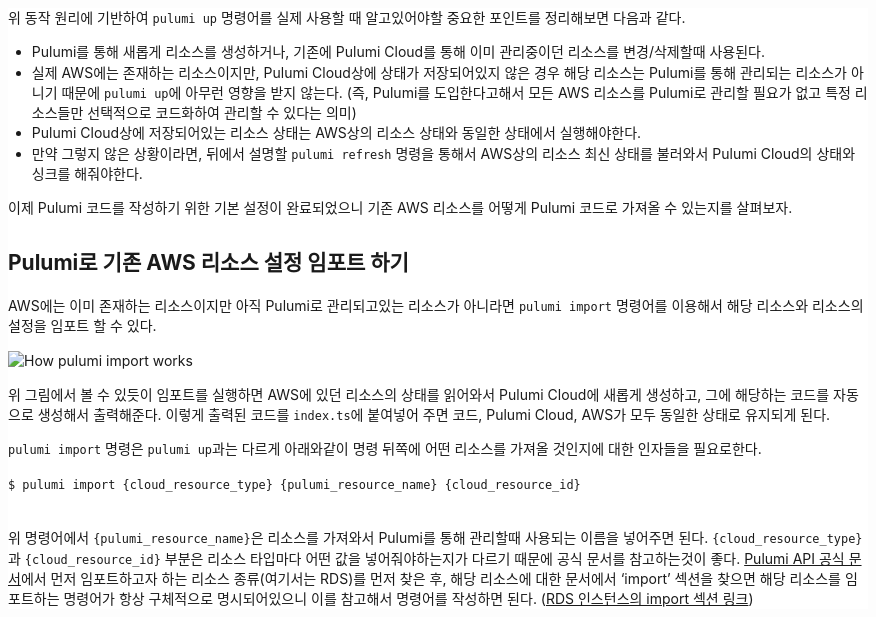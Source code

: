 <p>
  위 동작 원리에 기반하여 <code>pulumi up</code> 명령어를 실제 사용할 때 알고있어야할 중요한 포인트를 정리해보면 다음과 같다.
</p>

<ul>
  <li>
    Pulumi를 통해 새롭게 리소스를 생성하거나, 기존에 Pulumi Cloud를 통해 이미 관리중이던 리소스를 변경/삭제할때 사용된다.
  </li>
  <li>
    실제 AWS에는 존재하는 리소스이지만, Pulumi Cloud상에 상태가 저장되어있지 않은 경우 해당 리소스는 Pulumi를 통해 관리되는 리소스가 아니기 때문에 <code>pulumi up</code>에 아무런 영향을 받지 않는다. (즉, Pulumi를 도입한다고해서 모든 AWS 리소스를 Pulumi로 관리할 필요가 없고 특정 리소스들만 선택적으로 코드화하여 관리할 수 있다는 의미)
  </li>
  <li>
    Pulumi Cloud상에 저장되어있는 리소스 상태는 AWS상의 리소스 상태와 동일한 상태에서 실행해야한다.
  </li>
  <li>
    만약 그렇지 않은 상황이라면, 뒤에서 설명할 <code>pulumi refresh</code> 명령을 통해서 AWS상의 리소스 최신 상태를 불러와서 Pulumi Cloud의 상태와 싱크를 해줘야한다.
  </li>
</ul>

<p>
  이제 Pulumi 코드를 작성하기 위한 기본 설정이 완료되었으니 기존 AWS 리소스를 어떻게 Pulumi 코드로 가져올 수 있는지를 살펴보자.
</p>

<h2>
  Pulumi로 기존 AWS 리소스 설정 임포트 하기
</h2>

<p>
  AWS에는 이미 존재하는 리소스이지만 아직 Pulumi로 관리되고있는 리소스가 아니라면 <code>pulumi import</code> 명령어를 이용해서 해당 리소스와 리소스의 설정을 임포트 할 수 있다.
</p>

<p>
  <img src="http://www.letmecompile.com/wp/wp-content/uploads/2023/09/pulumi-import.png" alt="How pulumi import works" />
</p>

<p>
  위 그림에서 볼 수 있듯이 임포트를 실행하면 AWS에 있던 리소스의 상태를 읽어와서 Pulumi Cloud에 새롭게 생성하고, 그에 해당하는 코드를 자동으로 생성해서 출력해준다. 이렇게 출력된 코드를 <code>index.ts</code>에 붙여넣어 주면 코드, Pulumi Cloud, AWS가 모두 동일한 상태로 유지되게 된다.
</p>

<p>
  <code>pulumi import</code> 명령은 <code>pulumi up</code>과는 다르게 아래와같이 명령 뒤쪽에 어떤 리소스를 가져올 것인지에 대한 인자들을 필요로한다.
</p>

<pre><code>$ pulumi import {cloud_resource_type} {pulumi_resource_name} {cloud_resource_id}

</code></pre>

<p>
  위 명령어에서 <code>{pulumi_resource_name}</code>은 리소스를 가져와서 Pulumi를 통해 관리할때 사용되는 이름을 넣어주면 된다. <code>{cloud_resource_type}</code> 과 <code>{cloud_resource_id}</code> 부분은 리소스 타입마다 어떤 값을 넣어줘야하는지가 다르기 때문에 공식 문서를 참고하는것이 좋다. <a href="https://www.pulumi.com/registry/packages/aws/api-docs/">Pulumi API 공식 문서</a>에서 먼저 임포트하고자 하는 리소스 종류(여기서는 RDS)를 먼저 찾은 후, 해당 리소스에 대한 문서에서 &#8216;import&#8217; 섹션을 찾으면 해당 리소스를 임포트하는 명령어가 항상 구체적으로 명시되어있으니 이를 참고해서 명령어를 작성하면 된다. (<a href="https://www.pulumi.com/registry/packages/aws/api-docs/rds/instance/#import">RDS 인스턴스의 import 섹션 링크</a>)
</p>
